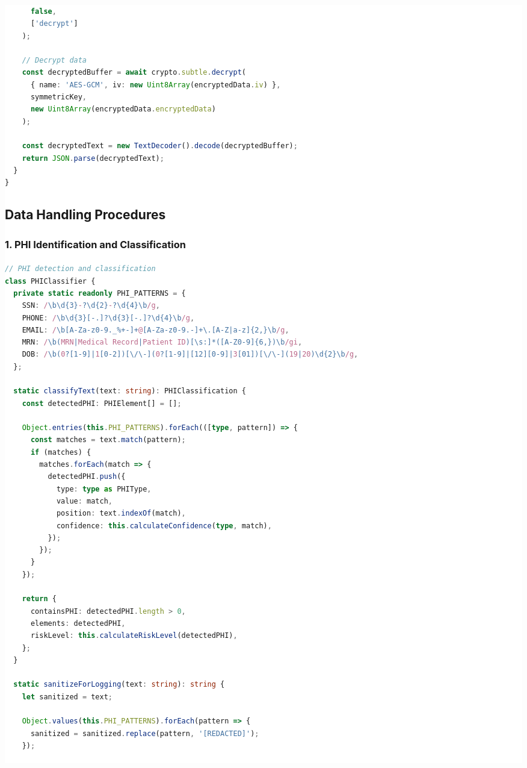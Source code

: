 ```typescript
      false,
      ['decrypt']
    );

    // Decrypt data
    const decryptedBuffer = await crypto.subtle.decrypt(
      { name: 'AES-GCM', iv: new Uint8Array(encryptedData.iv) },
      symmetricKey,
      new Uint8Array(encryptedData.encryptedData)
    );

    const decryptedText = new TextDecoder().decode(decryptedBuffer);
    return JSON.parse(decryptedText);
  }
}
```

## Data Handling Procedures

### 1. PHI Identification and Classification
```typescript
// PHI detection and classification
class PHIClassifier {
  private static readonly PHI_PATTERNS = {
    SSN: /\b\d{3}-?\d{2}-?\d{4}\b/g,
    PHONE: /\b\d{3}[-.]?\d{3}[-.]?\d{4}\b/g,
    EMAIL: /\b[A-Za-z0-9._%+-]+@[A-Za-z0-9.-]+\.[A-Z|a-z]{2,}\b/g,
    MRN: /\b(MRN|Medical Record|Patient ID)[\s:]*([A-Z0-9]{6,})\b/gi,
    DOB: /\b(0?[1-9]|1[0-2])[\/\-](0?[1-9]|[12][0-9]|3[01])[\/\-](19|20)\d{2}\b/g,
  };

  static classifyText(text: string): PHIClassification {
    const detectedPHI: PHIElement[] = [];
    
    Object.entries(this.PHI_PATTERNS).forEach(([type, pattern]) => {
      const matches = text.match(pattern);
      if (matches) {
        matches.forEach(match => {
          detectedPHI.push({
            type: type as PHIType,
            value: match,
            position: text.indexOf(match),
            confidence: this.calculateConfidence(type, match),
          });
        });
      }
    });

    return {
      containsPHI: detectedPHI.length > 0,
      elements: detectedPHI,
      riskLevel: this.calculateRiskLevel(detectedPHI),
    };
  }

  static sanitizeForLogging(text: string): string {
    let sanitized = text;
    
    Object.values(this.PHI_PATTERNS).forEach(pattern => {
      sanitized = sanitized.replace(pattern, '[REDACTED]');
    });
    
```
